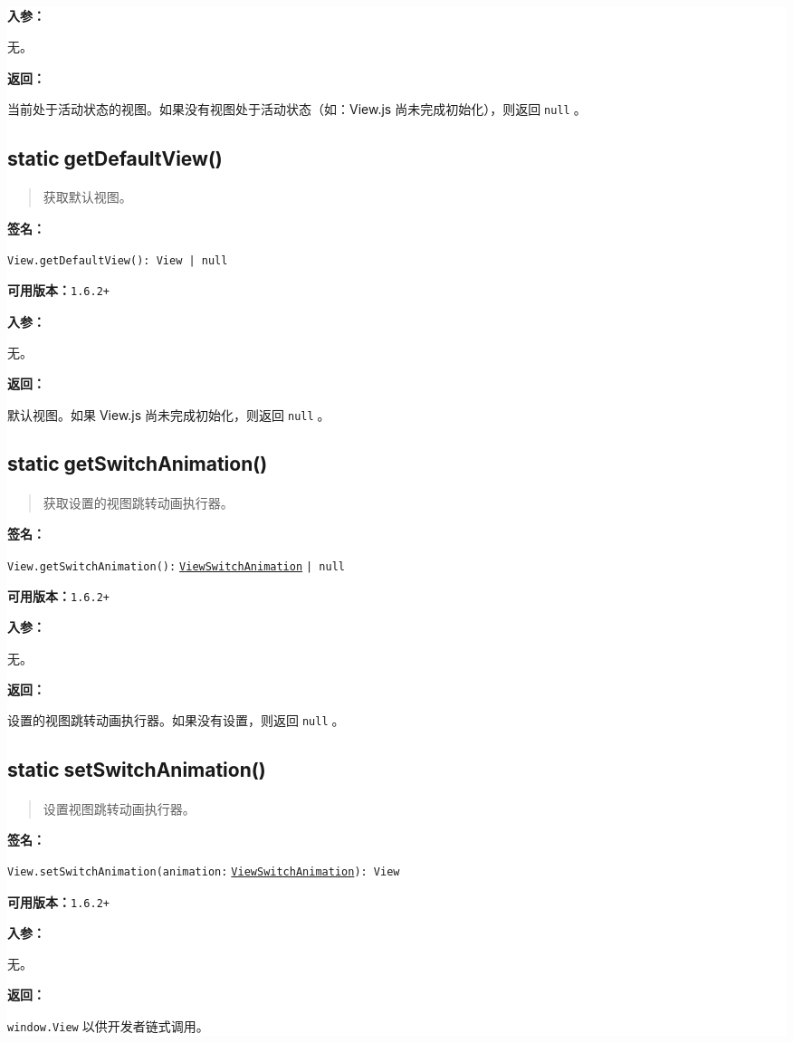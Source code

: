 **入参：**

无。

**返回：**

当前处于活动状态的视图。如果没有视图处于活动状态（如：View.js 尚未完成初始化），则返回 `null` 。

## static getDefaultView\(\)

> 获取默认视图。

**签名：**

`View.getDefaultView(): View | null`

**可用版本：**`1.6.2+`

**入参：**

无。

**返回：**

默认视图。如果 View.js 尚未完成初始化，则返回 `null` 。

## static getSwitchAnimation\(\)

> 获取设置的视图跳转动画执行器。

**签名：**

`View.getSwitchAnimation():` [`ViewSwitchAnimation`]() `| null`

**可用版本：**`1.6.2+`

**入参：**

无。

**返回：**

设置的视图跳转动画执行器。如果没有设置，则返回 `null` 。

## static setSwitchAnimation\(\)

> 设置视图跳转动画执行器。

**签名：**

`View.setSwitchAnimation(animation:` [`ViewSwitchAnimation`]()`): View`

**可用版本：**`1.6.2+`

**入参：**

无。

**返回：**

`window.View` 以供开发者链式调用。
